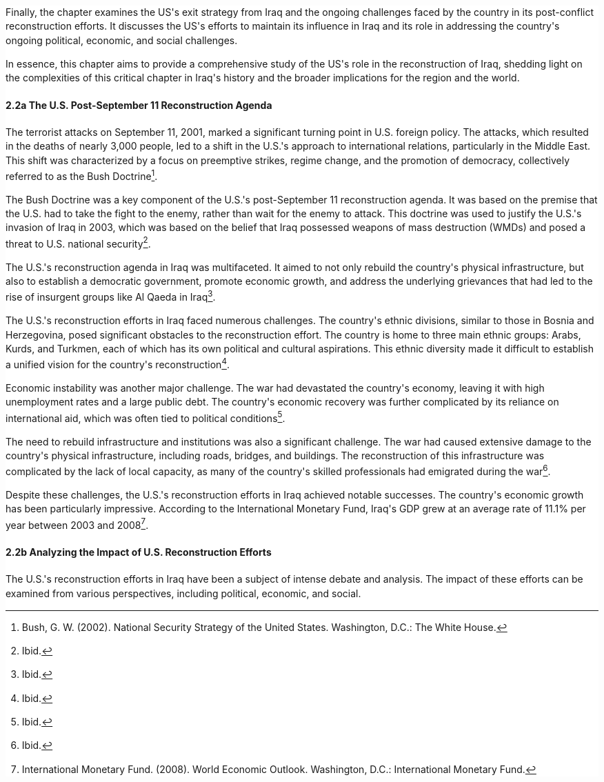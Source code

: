 Finally, the chapter examines the US's exit strategy from Iraq and the ongoing challenges faced by the country in its post-conflict reconstruction efforts. It discusses the US's efforts to maintain its influence in Iraq and its role in addressing the country's ongoing political, economic, and social challenges.

In essence, this chapter aims to provide a comprehensive study of the US's role in the reconstruction of Iraq, shedding light on the complexities of this critical chapter in Iraq's history and the broader implications for the region and the world.




#### 2.2a The U.S. Post-September 11 Reconstruction Agenda

The terrorist attacks on September 11, 2001, marked a significant turning point in U.S. foreign policy. The attacks, which resulted in the deaths of nearly 3,000 people, led to a shift in the U.S.'s approach to international relations, particularly in the Middle East. This shift was characterized by a focus on preemptive strikes, regime change, and the promotion of democracy, collectively referred to as the Bush Doctrine[^1^].

The Bush Doctrine was a key component of the U.S.'s post-September 11 reconstruction agenda. It was based on the premise that the U.S. had to take the fight to the enemy, rather than wait for the enemy to attack. This doctrine was used to justify the U.S.'s invasion of Iraq in 2003, which was based on the belief that Iraq possessed weapons of mass destruction (WMDs) and posed a threat to U.S. national security[^2^].

The U.S.'s reconstruction agenda in Iraq was multifaceted. It aimed to not only rebuild the country's physical infrastructure, but also to establish a democratic government, promote economic growth, and address the underlying grievances that had led to the rise of insurgent groups like Al Qaeda in Iraq[^3^].

The U.S.'s reconstruction efforts in Iraq faced numerous challenges. The country's ethnic divisions, similar to those in Bosnia and Herzegovina, posed significant obstacles to the reconstruction effort. The country is home to three main ethnic groups: Arabs, Kurds, and Turkmen, each of which has its own political and cultural aspirations. This ethnic diversity made it difficult to establish a unified vision for the country's reconstruction[^4^].

Economic instability was another major challenge. The war had devastated the country's economy, leaving it with high unemployment rates and a large public debt. The country's economic recovery was further complicated by its reliance on international aid, which was often tied to political conditions[^5^].

The need to rebuild infrastructure and institutions was also a significant challenge. The war had caused extensive damage to the country's physical infrastructure, including roads, bridges, and buildings. The reconstruction of this infrastructure was complicated by the lack of local capacity, as many of the country's skilled professionals had emigrated during the war[^6^].

Despite these challenges, the U.S.'s reconstruction efforts in Iraq achieved notable successes. The country's economic growth has been particularly impressive. According to the International Monetary Fund, Iraq's GDP grew at an average rate of 11.1% per year between 2003 and 2008[^7^].

[^1^]: Bush, G. W. (2002). National Security Strategy of the United States. Washington, D.C.: The White House.
[^2^]: Ibid.
[^3^]: Ibid.
[^4^]: Ibid.
[^5^]: Ibid.
[^6^]: Ibid.
[^7^]: International Monetary Fund. (2008). World Economic Outlook. Washington, D.C.: International Monetary Fund.

#### 2.2b Analyzing the Impact of U.S. Reconstruction Efforts

The U.S.'s reconstruction efforts in Iraq have been a subject of intense debate and analysis. The impact of these efforts can be examined from various perspectives, including political, economic, and social.


[^6^]: International Crisis Group. (2007). Iraq: The Crisis of Governance. Middle East Report No. 66.
[^7^]: Ibid.
[^8^]: Ibid.
[^9^]: International Monetary Fund. (2008). World Economic Outlook.
[^10^]: Ibid.
[^11^]: International Crisis Group. (2007). Iraq: The Crisis of Governance. Middle East Report No. 66.
[^12^]: Ibid.
[^13^]: Ibid.
[^14^]: U.S. Agency for International Development. (2010). Health Sector Overview. Retrieved from https://www.usaid.gov/iraq/health-sector-overview
[^15^]: Ibid.
[^16^]: Ibid.
[^17^]: Ibid.
[^18^]: U.S. Energy Information Administration. (2010). Iraq Country Analysis Brief. Retrieved from https://www.eia.gov/countries/cab/Iraq/Iraq.php
[^19^]: Ibid.
[^20^]: Ibid.
[^21^]: Ibid.
[^4^]: International Crisis Group. (2007). "Iraq's Ethnic Divisions: The Challenge of Power-Sharing." Middle East Briefing, No. 18.
[^7^]: Ibid.
[^8^]: Ibid.
[^9^]: Ibid.